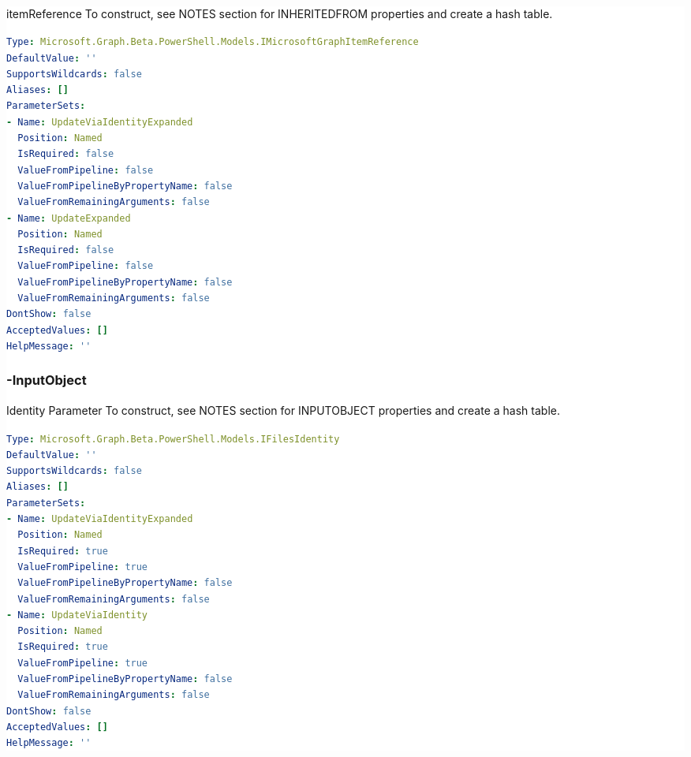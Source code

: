 itemReference
To construct, see NOTES section for INHERITEDFROM properties and create a hash table.

```yaml
Type: Microsoft.Graph.Beta.PowerShell.Models.IMicrosoftGraphItemReference
DefaultValue: ''
SupportsWildcards: false
Aliases: []
ParameterSets:
- Name: UpdateViaIdentityExpanded
  Position: Named
  IsRequired: false
  ValueFromPipeline: false
  ValueFromPipelineByPropertyName: false
  ValueFromRemainingArguments: false
- Name: UpdateExpanded
  Position: Named
  IsRequired: false
  ValueFromPipeline: false
  ValueFromPipelineByPropertyName: false
  ValueFromRemainingArguments: false
DontShow: false
AcceptedValues: []
HelpMessage: ''
```

### -InputObject

Identity Parameter
To construct, see NOTES section for INPUTOBJECT properties and create a hash table.

```yaml
Type: Microsoft.Graph.Beta.PowerShell.Models.IFilesIdentity
DefaultValue: ''
SupportsWildcards: false
Aliases: []
ParameterSets:
- Name: UpdateViaIdentityExpanded
  Position: Named
  IsRequired: true
  ValueFromPipeline: true
  ValueFromPipelineByPropertyName: false
  ValueFromRemainingArguments: false
- Name: UpdateViaIdentity
  Position: Named
  IsRequired: true
  ValueFromPipeline: true
  ValueFromPipelineByPropertyName: false
  ValueFromRemainingArguments: false
DontShow: false
AcceptedValues: []
HelpMessage: ''
```
